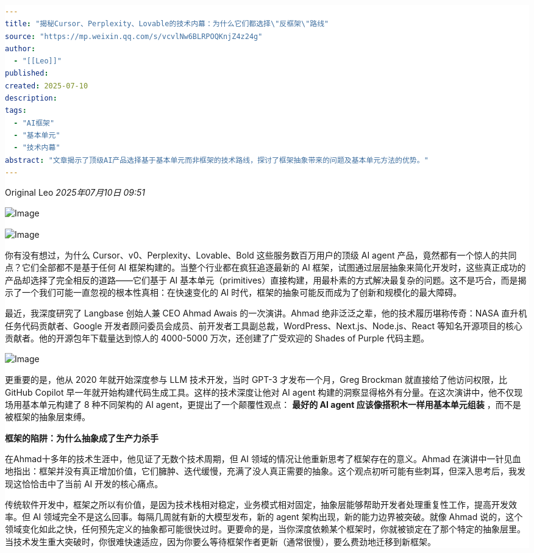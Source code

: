 ```yaml
---
title: "揭秘Cursor、Perplexity、Lovable的技术内幕：为什么它们都选择\"反框架\"路线"
source: "https://mp.weixin.qq.com/s/vcvlNw6BLRPOQKnjZ4z24g"
author:
  - "[[Leo]]"
published:
created: 2025-07-10
description:
tags:
  - "AI框架"
  - "基本单元"
  - "技术内幕"
abstract: "文章揭示了顶级AI产品选择基于基本单元而非框架的技术路线，探讨了框架抽象带来的问题及基本单元方法的优势。"
---
```

Original Leo *2025年07月10日 09:51*

![Image](https://mmbiz.qpic.cn/sz_mmbiz_png/CpibNcoQfQmxwL9Ba0E4GndtDAzEyibCwOBqXg2OlPtv5YB4aia8SIhcbKylmlH0cDGwEnicKQF2wlOdbvts3Kxa7g/640?wx_fmt=png&tp=webp&wxfrom=5&wx_lazy=1)

  

![Image](https://mmbiz.qpic.cn/sz_mmbiz_png/CpibNcoQfQmxwL9Ba0E4GndtDAzEyibCwOFj94j7xTqkGHWb7JpIQQpzZgLqEofowSDOv81RRgZOqmSOJHBtSWvQ/640?wx_fmt=png&tp=webp&wxfrom=5&wx_lazy=1)

  

你有没有想过，为什么 Cursor、v0、Perplexity、Lovable、Bold 这些服务数百万用户的顶级 AI agent 产品，竟然都有一个惊人的共同点？它们全部都不是基于任何 AI 框架构建的。当整个行业都在疯狂追逐最新的 AI 框架，试图通过层层抽象来简化开发时，这些真正成功的产品却选择了完全相反的道路——它们基于 AI 基本单元（primitives）直接构建，用最朴素的方式解决最复杂的问题。这不是巧合，而是揭示了一个我们可能一直忽视的根本性真相：在快速变化的 AI 时代，框架的抽象可能反而成为了创新和规模化的最大障碍。

  

最近，我深度研究了 Langbase 创始人兼 CEO Ahmad Awais 的一次演讲。Ahmad 绝非泛泛之辈，他的技术履历堪称传奇：NASA 直升机任务代码贡献者、Google 开发者顾问委员会成员、前开发者工具副总裁，WordPress、Next.js、Node.js、React 等知名开源项目的核心贡献者。他的开源包年下载量达到惊人的 4000-5000 万次，还创建了广受欢迎的 Shades of Purple 代码主题。

![Image](https://mmbiz.qpic.cn/sz_mmbiz_png/CpibNcoQfQmxwL9Ba0E4GndtDAzEyibCwOoGzfohk7ZK5Qy9iaicsibrBA2lSmN28CniaJJ8icumnQYKJgSkz0mYq7JLQ/640?wx_fmt=png&tp=webp&wxfrom=5&wx_lazy=1)

  

更重要的是，他从 2020 年就开始深度参与 LLM 技术开发，当时 GPT-3 才发布一个月，Greg Brockman 就直接给了他访问权限，比 GitHub Copilot 早一年就开始构建代码生成工具。这样的技术深度让他对 AI agent 构建的洞察显得格外有分量。在这次演讲中，他不仅现场用基本单元构建了 8 种不同架构的 AI agent，更提出了一个颠覆性观点： **最好的 AI agent 应该像搭积木一样用基本单元组装** ，而不是被框架的抽象层束缚。

  

  

**框架的陷阱：为什么抽象成了生产力杀手**

  

在Ahmad十多年的技术生涯中，他见证了无数个技术周期，但 AI 领域的情况让他重新思考了框架存在的意义。Ahmad 在演讲中一针见血地指出：框架并没有真正增加价值，它们臃肿、迭代缓慢，充满了没人真正需要的抽象。这个观点初听可能有些刺耳，但深入思考后，我发现这恰恰击中了当前 AI 开发的核心痛点。

  

传统软件开发中，框架之所以有价值，是因为技术栈相对稳定，业务模式相对固定，抽象层能够帮助开发者处理重复性工作，提高开发效率。但 AI 领域完全不是这么回事。每隔几周就有新的大模型发布，新的 agent 架构出现，新的能力边界被突破。就像 Ahmad 说的，这个领域变化如此之快，任何预先定义的抽象都可能很快过时。更要命的是，当你深度依赖某个框架时，你就被锁定在了那个特定的抽象层里。当技术发生重大突破时，你很难快速适应，因为你要么等待框架作者更新（通常很慢），要么费劲地迁移到新框架。
